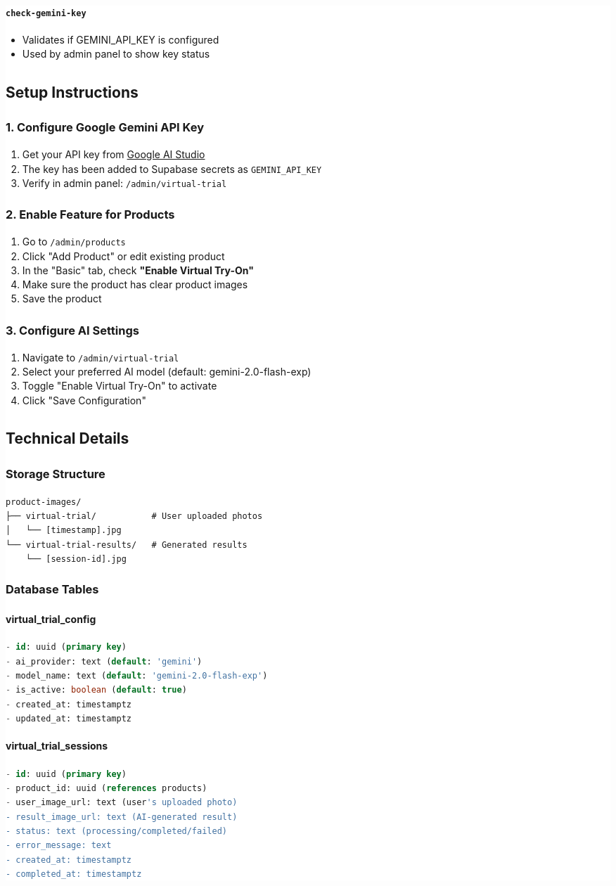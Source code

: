 #### `check-gemini-key`
- Validates if GEMINI_API_KEY is configured
- Used by admin panel to show key status

## Setup Instructions

### 1. Configure Google Gemini API Key

1. Get your API key from [Google AI Studio](https://aistudio.google.com/apikey)
2. The key has been added to Supabase secrets as `GEMINI_API_KEY`
3. Verify in admin panel: `/admin/virtual-trial`

### 2. Enable Feature for Products

1. Go to `/admin/products`
2. Click "Add Product" or edit existing product
3. In the "Basic" tab, check **"Enable Virtual Try-On"**
4. Make sure the product has clear product images
5. Save the product

### 3. Configure AI Settings

1. Navigate to `/admin/virtual-trial`
2. Select your preferred AI model (default: gemini-2.0-flash-exp)
3. Toggle "Enable Virtual Try-On" to activate
4. Click "Save Configuration"

## Technical Details

### Storage Structure
```
product-images/
├── virtual-trial/           # User uploaded photos
│   └── [timestamp].jpg
└── virtual-trial-results/   # Generated results
    └── [session-id].jpg
```

### Database Tables

#### virtual_trial_config
```sql
- id: uuid (primary key)
- ai_provider: text (default: 'gemini')
- model_name: text (default: 'gemini-2.0-flash-exp')
- is_active: boolean (default: true)
- created_at: timestamptz
- updated_at: timestamptz
```

#### virtual_trial_sessions
```sql
- id: uuid (primary key)
- product_id: uuid (references products)
- user_image_url: text (user's uploaded photo)
- result_image_url: text (AI-generated result)
- status: text (processing/completed/failed)
- error_message: text
- created_at: timestamptz
- completed_at: timestamptz
```
